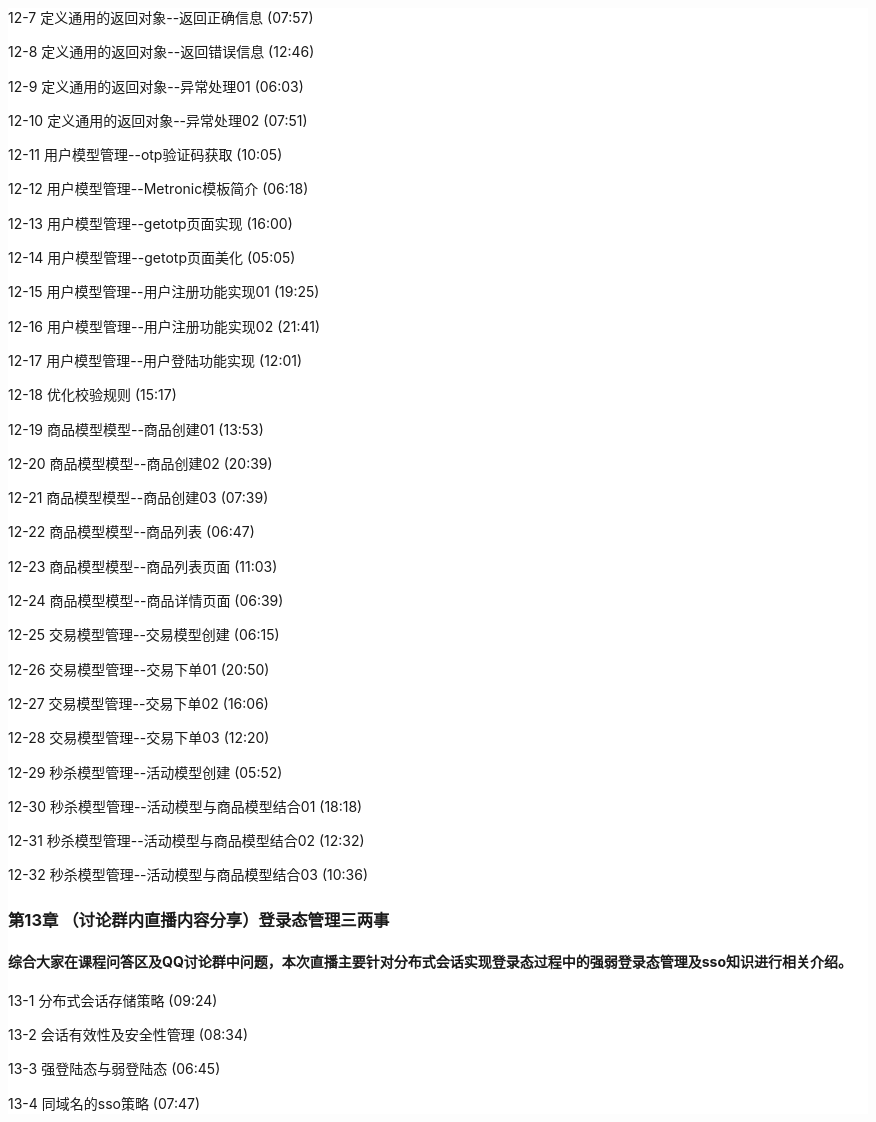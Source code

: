 12-7 定义通用的返回对象--返回正确信息 (07:57)

12-8 定义通用的返回对象--返回错误信息 (12:46)

12-9 定义通用的返回对象--异常处理01 (06:03)

12-10 定义通用的返回对象--异常处理02 (07:51)

12-11 用户模型管理--otp验证码获取 (10:05)

12-12 用户模型管理--Metronic模板简介 (06:18)

12-13 用户模型管理--getotp页面实现 (16:00)

12-14 用户模型管理--getotp页面美化 (05:05)

12-15 用户模型管理--用户注册功能实现01 (19:25)

12-16 用户模型管理--用户注册功能实现02 (21:41)

12-17 用户模型管理--用户登陆功能实现 (12:01)

12-18 优化校验规则 (15:17)

12-19 商品模型模型--商品创建01 (13:53)

12-20 商品模型模型--商品创建02 (20:39)

12-21 商品模型模型--商品创建03 (07:39)

12-22 商品模型模型--商品列表 (06:47)

12-23 商品模型模型--商品列表页面 (11:03)

12-24 商品模型模型--商品详情页面 (06:39)

12-25 交易模型管理--交易模型创建 (06:15)

12-26 交易模型管理--交易下单01 (20:50)

12-27 交易模型管理--交易下单02 (16:06)

12-28 交易模型管理--交易下单03 (12:20)

12-29 秒杀模型管理--活动模型创建 (05:52)

12-30 秒杀模型管理--活动模型与商品模型结合01 (18:18)

12-31 秒杀模型管理--活动模型与商品模型结合02 (12:32)

12-32 秒杀模型管理--活动模型与商品模型结合03 (10:36)


### 第13章 （讨论群内直播内容分享）登录态管理三两事

#### 综合大家在课程问答区及QQ讨论群中问题，本次直播主要针对分布式会话实现登录态过程中的强弱登录态管理及sso知识进行相关介绍。
13-1 分布式会话存储策略 (09:24)

13-2 会话有效性及安全性管理 (08:34)

13-3 强登陆态与弱登陆态 (06:45)

13-4 同域名的sso策略 (07:47)
